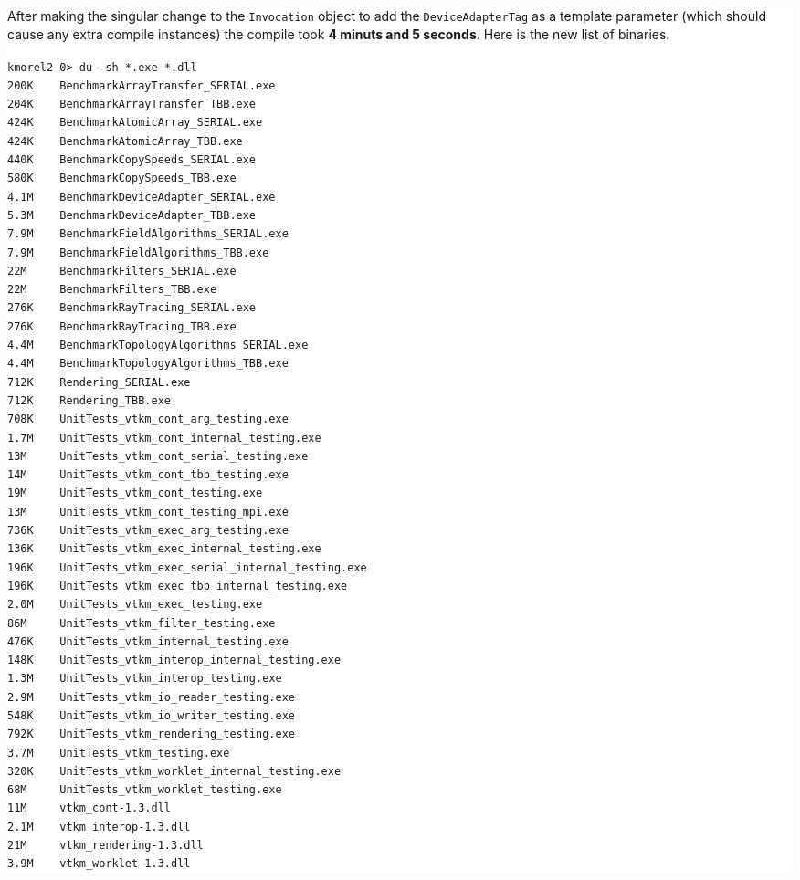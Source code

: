 After making the singular change to the `Invocation` object to add the
`DeviceAdapterTag` as a template parameter (which should cause any extra
compile instances) the compile took **4 minuts and 5 seconds**. Here is the
new list of binaries.

```
kmorel2 0> du -sh *.exe *.dll
200K    BenchmarkArrayTransfer_SERIAL.exe
204K    BenchmarkArrayTransfer_TBB.exe
424K    BenchmarkAtomicArray_SERIAL.exe
424K    BenchmarkAtomicArray_TBB.exe
440K    BenchmarkCopySpeeds_SERIAL.exe
580K    BenchmarkCopySpeeds_TBB.exe
4.1M    BenchmarkDeviceAdapter_SERIAL.exe
5.3M    BenchmarkDeviceAdapter_TBB.exe
7.9M    BenchmarkFieldAlgorithms_SERIAL.exe
7.9M    BenchmarkFieldAlgorithms_TBB.exe
22M     BenchmarkFilters_SERIAL.exe
22M     BenchmarkFilters_TBB.exe
276K    BenchmarkRayTracing_SERIAL.exe
276K    BenchmarkRayTracing_TBB.exe
4.4M    BenchmarkTopologyAlgorithms_SERIAL.exe
4.4M    BenchmarkTopologyAlgorithms_TBB.exe
712K    Rendering_SERIAL.exe
712K    Rendering_TBB.exe
708K    UnitTests_vtkm_cont_arg_testing.exe
1.7M    UnitTests_vtkm_cont_internal_testing.exe
13M     UnitTests_vtkm_cont_serial_testing.exe
14M     UnitTests_vtkm_cont_tbb_testing.exe
19M     UnitTests_vtkm_cont_testing.exe
13M     UnitTests_vtkm_cont_testing_mpi.exe
736K    UnitTests_vtkm_exec_arg_testing.exe
136K    UnitTests_vtkm_exec_internal_testing.exe
196K    UnitTests_vtkm_exec_serial_internal_testing.exe
196K    UnitTests_vtkm_exec_tbb_internal_testing.exe
2.0M    UnitTests_vtkm_exec_testing.exe
86M     UnitTests_vtkm_filter_testing.exe
476K    UnitTests_vtkm_internal_testing.exe
148K    UnitTests_vtkm_interop_internal_testing.exe
1.3M    UnitTests_vtkm_interop_testing.exe
2.9M    UnitTests_vtkm_io_reader_testing.exe
548K    UnitTests_vtkm_io_writer_testing.exe
792K    UnitTests_vtkm_rendering_testing.exe
3.7M    UnitTests_vtkm_testing.exe
320K    UnitTests_vtkm_worklet_internal_testing.exe
68M     UnitTests_vtkm_worklet_testing.exe
11M     vtkm_cont-1.3.dll
2.1M    vtkm_interop-1.3.dll
21M     vtkm_rendering-1.3.dll
3.9M    vtkm_worklet-1.3.dll
```
